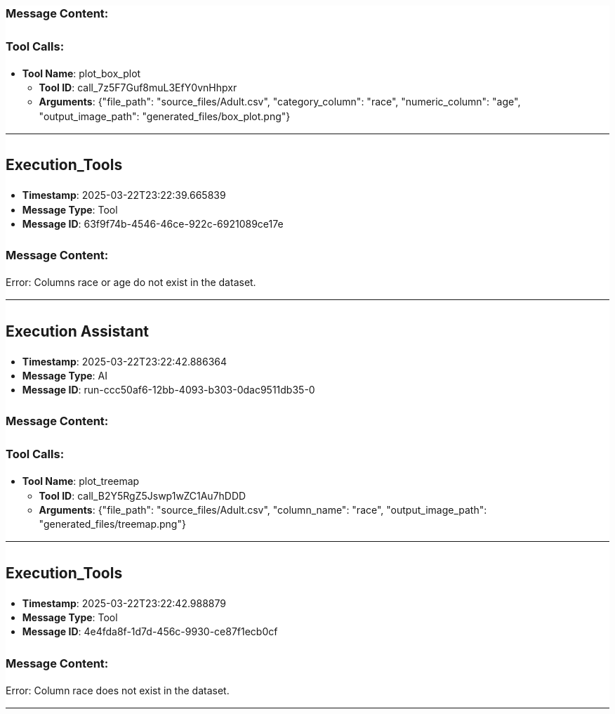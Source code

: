 ### Message Content:



### Tool Calls:
- **Tool Name**: plot_box_plot
  - **Tool ID**: call_7z5F7Guf8muL3EfY0vnHhpxr
  - **Arguments**: {"file_path": "source_files/Adult.csv", "category_column": "race", "numeric_column": "age", "output_image_path": "generated_files/box_plot.png"}

---

## Execution_Tools
- **Timestamp**: 2025-03-22T23:22:39.665839
- **Message Type**: Tool
- **Message ID**: 63f9f74b-4546-46ce-922c-6921089ce17e

### Message Content:

Error: Columns race or age do not exist in the dataset.


---

## Execution Assistant
- **Timestamp**: 2025-03-22T23:22:42.886364
- **Message Type**: AI
- **Message ID**: run-ccc50af6-12bb-4093-b303-0dac9511db35-0

### Message Content:



### Tool Calls:
- **Tool Name**: plot_treemap
  - **Tool ID**: call_B2Y5RgZ5Jswp1wZC1Au7hDDD
  - **Arguments**: {"file_path": "source_files/Adult.csv", "column_name": "race", "output_image_path": "generated_files/treemap.png"}

---

## Execution_Tools
- **Timestamp**: 2025-03-22T23:22:42.988879
- **Message Type**: Tool
- **Message ID**: 4e4fda8f-1d7d-456c-9930-ce87f1ecb0cf

### Message Content:

Error: Column race does not exist in the dataset.


---
